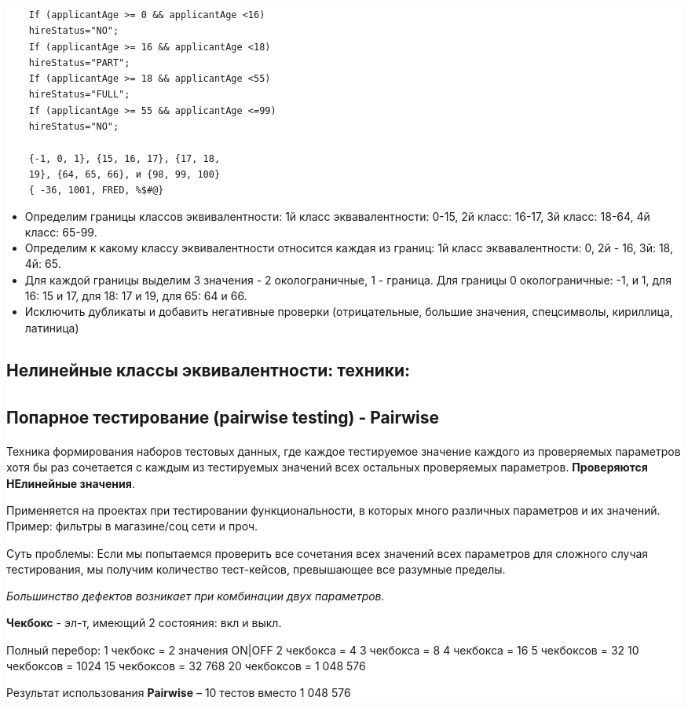         If (applicantAge >= 0 && applicantAge <16)
        hireStatus="NO";
        If (applicantAge >= 16 && applicantAge <18)
        hireStatus="PART";
        If (applicantAge >= 18 && applicantAge <55)
        hireStatus="FULL";
        If (applicantAge >= 55 && applicantAge <=99)
        hireStatus="NO";

        {-1, 0, 1}, {15, 16, 17}, {17, 18,
        19}, {64, 65, 66}, и {98, 99, 100}
        { -36, 1001, FRED, %$#@}

- Определим границы классов эквивалентности: 1й класс эквавалентности: 0-15, 2й класс: 16-17, 3й класс: 18-64, 4й класс: 65-99.
- Определим к какому классу эквивалентности относится каждая из границ: 1й класс эквавалентности: 0, 2й - 16, 3й: 18, 4й: 65.
- Для каждой границы выделим 3 значения - 2 околограничные, 1 - граница. Для границы 0 околограничные: -1, и 1, для 16: 15 и 17, для 18: 17 и 19, для 65: 64 и 66.
- Исключить дубликаты и добавить негативные проверки (отрицательные, большие значения, спецсимволы, кириллица, латиница)

## Нелинейные классы эквивалентности: техники:

## Попарное тестирование (pairwise testing) - Pairwise

Техника формирования наборов тестовых данных, где каждое тестируемое значение каждого из проверяемых параметров хотя бы раз сочетается с каждым из тестируемых значений всех остальных проверяемых параметров.
**Проверяются НЕлинейные значения**.

Применяется на проектах при тестировании функциональности, в которых много различных параметров и их значений. Пример: фильтры в магазине/соц сети и проч.

Суть проблемы:
Если мы попытаемся проверить все сочетания всех значений всех параметров для сложного случая тестирования, мы получим количество тест-кейсов, превышающее все разумные пределы.

_Большинство дефектов возникает при комбинации двух параметров._

**Чекбокс** - эл-т, имеющий 2 состояния: вкл и выкл.

Полный перебор:
1 чекбокс = 2 значения ON|OFF
2 чекбокса = 4
3 чекбокса = 8
4 чекбокса = 16
5 чекбоксов = 32
10 чекбоксов = 1024
15 чекбоксов = 32 768
20 чекбоксов = 1 048 576

Результат использования **Pairwise** – 10 тестов вместо 1 048 576
